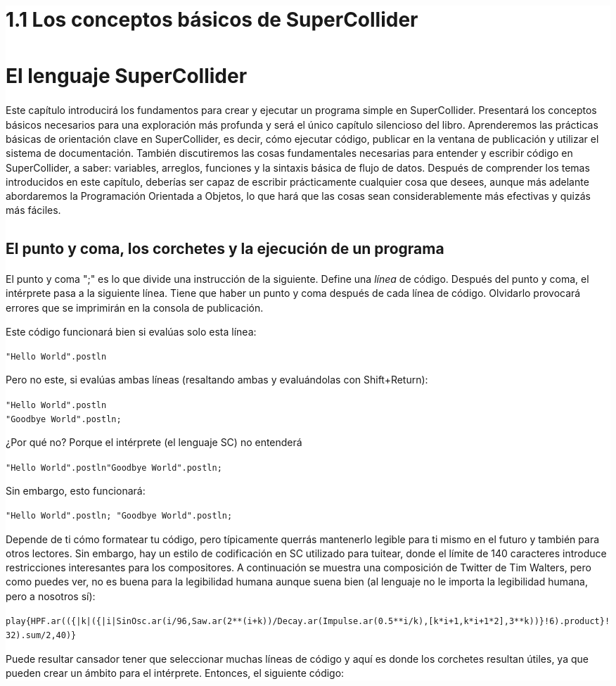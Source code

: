 # 1.1 Los conceptos básicos de SuperCollider
# El lenguaje SuperCollider

Este capítulo introducirá los fundamentos para crear y ejecutar un programa simple en SuperCollider. Presentará los conceptos básicos necesarios para una exploración más profunda y será el único capítulo silencioso del libro. Aprenderemos las prácticas básicas de orientación clave en SuperCollider, es decir, cómo ejecutar código, publicar en la ventana de publicación y utilizar el sistema de documentación. También discutiremos las cosas fundamentales necesarias para entender y escribir código en SuperCollider, a saber: variables, arreglos, funciones y la sintaxis básica de flujo de datos. Después de comprender los temas introducidos en este capítulo, deberías ser capaz de escribir prácticamente cualquier cosa que desees, aunque más adelante abordaremos la Programación Orientada a Objetos, lo que hará que las cosas sean considerablemente más efectivas y quizás más fáciles.

## El punto y coma, los corchetes y la ejecución de un programa

El punto y coma ";" es lo que divide una instrucción de la siguiente. Define una *línea* de código. Después del punto y coma, el intérprete pasa a la siguiente línea. Tiene que haber un punto y coma después de cada línea de código. Olvidarlo provocará errores que se imprimirán en la consola de publicación.

Este código funcionará bien si evalúas solo esta línea:

    "Hello World".postln

Pero no este, si evalúas ambas líneas (resaltando ambas y evaluándolas con Shift+Return):

    "Hello World".postln
    "Goodbye World".postln;

¿Por qué no? Porque el intérprete (el lenguaje SC) no entenderá

    "Hello World".postln"Goodbye World".postln; 

Sin embargo, esto funcionará:

    "Hello World".postln; "Goodbye World".postln; 

Depende de ti cómo formatear tu código, pero típicamente querrás mantenerlo legible para ti mismo en el futuro y también para otros lectores. Sin embargo, hay un estilo de codificación en SC utilizado para tuitear, donde el límite de 140 caracteres introduce restricciones interesantes para los compositores. A continuación se muestra una composición de Twitter de Tim Walters, pero como puedes ver, no es buena para la legibilidad humana aunque suena bien (al lenguaje no le importa la legibilidad humana, pero a nosotros sí):

```supercollider
play{HPF.ar(({|k|({|i|SinOsc.ar(i/96,Saw.ar(2**(i+k))/Decay.ar(Impulse.ar(0.5**i/k),[k*i+1,k*i+1*2],3**k))}!6).product}!32).sum/2,40)}
```
   

Puede resultar cansador tener que seleccionar muchas líneas de código y aquí es donde los corchetes resultan útiles, ya que pueden crear un ámbito para el intérprete. Entonces, el siguiente código:
